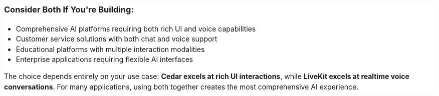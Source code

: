 ### Consider Both If You're Building:
- Comprehensive AI platforms requiring both rich UI and voice capabilities
- Customer service solutions with both chat and voice support
- Educational platforms with multiple interaction modalities
- Enterprise applications requiring flexible AI interfaces

The choice depends entirely on your use case: **Cedar excels at rich UI interactions**, while **LiveKit excels at realtime voice conversations**. For many applications, using both together creates the most comprehensive AI experience.